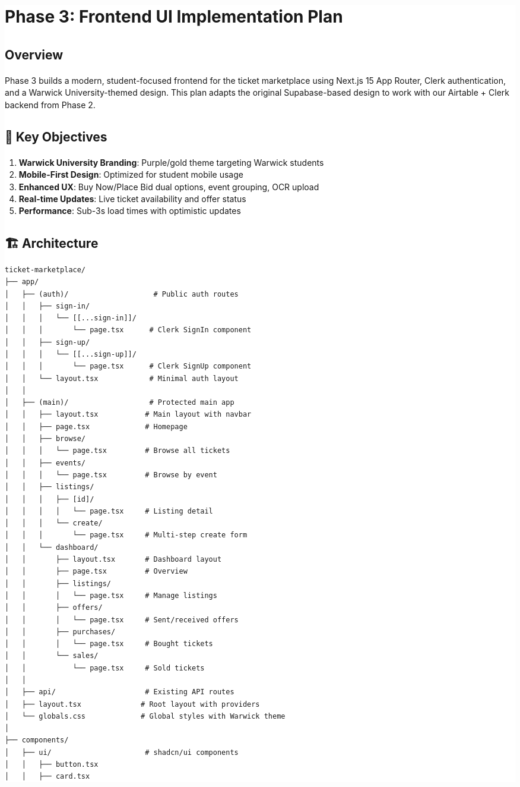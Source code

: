 # Phase 3: Frontend UI Implementation Plan

## Overview
Phase 3 builds a modern, student-focused frontend for the ticket marketplace using Next.js 15 App Router, Clerk authentication, and a Warwick University-themed design. This plan adapts the original Supabase-based design to work with our Airtable + Clerk backend from Phase 2.

## 🎯 Key Objectives

1. **Warwick University Branding**: Purple/gold theme targeting Warwick students
2. **Mobile-First Design**: Optimized for student mobile usage
3. **Enhanced UX**: Buy Now/Place Bid dual options, event grouping, OCR upload
4. **Real-time Updates**: Live ticket availability and offer status
5. **Performance**: Sub-3s load times with optimistic updates

## 🏗️ Architecture

```
ticket-marketplace/
├── app/
│   ├── (auth)/                    # Public auth routes
│   │   ├── sign-in/
│   │   │   └── [[...sign-in]]/
│   │   │       └── page.tsx      # Clerk SignIn component
│   │   ├── sign-up/
│   │   │   └── [[...sign-up]]/
│   │   │       └── page.tsx      # Clerk SignUp component
│   │   └── layout.tsx            # Minimal auth layout
│   │
│   ├── (main)/                   # Protected main app
│   │   ├── layout.tsx           # Main layout with navbar
│   │   ├── page.tsx             # Homepage
│   │   ├── browse/              
│   │   │   └── page.tsx         # Browse all tickets
│   │   ├── events/              
│   │   │   └── page.tsx         # Browse by event
│   │   ├── listings/
│   │   │   ├── [id]/
│   │   │   │   └── page.tsx     # Listing detail
│   │   │   └── create/
│   │   │       └── page.tsx     # Multi-step create form
│   │   └── dashboard/
│   │       ├── layout.tsx       # Dashboard layout
│   │       ├── page.tsx         # Overview
│   │       ├── listings/
│   │       │   └── page.tsx     # Manage listings
│   │       ├── offers/
│   │       │   └── page.tsx     # Sent/received offers
│   │       ├── purchases/
│   │       │   └── page.tsx     # Bought tickets
│   │       └── sales/
│   │           └── page.tsx     # Sold tickets
│   │
│   ├── api/                     # Existing API routes
│   ├── layout.tsx              # Root layout with providers
│   └── globals.css             # Global styles with Warwick theme
│
├── components/
│   ├── ui/                      # shadcn/ui components
│   │   ├── button.tsx
│   │   ├── card.tsx
```
